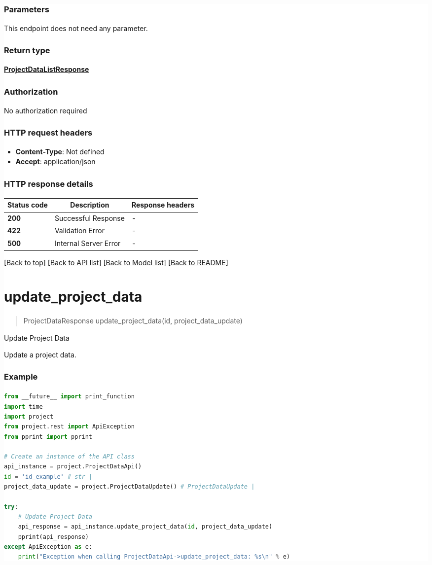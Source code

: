 ### Parameters
This endpoint does not need any parameter.

### Return type

[**ProjectDataListResponse**](ProjectDataListResponse.md)

### Authorization

No authorization required

### HTTP request headers

 - **Content-Type**: Not defined
 - **Accept**: application/json

### HTTP response details
| Status code | Description | Response headers |
|-------------|-------------|------------------|
**200** | Successful Response |  -  |
**422** | Validation Error |  -  |
**500** | Internal Server Error |  -  |

[[Back to top]](#) [[Back to API list]](../README.md#documentation-for-api-endpoints) [[Back to Model list]](../README.md#documentation-for-models) [[Back to README]](../README.md)

# **update_project_data**
> ProjectDataResponse update_project_data(id, project_data_update)

Update Project Data

Update a project data.

### Example

```python
from __future__ import print_function
import time
import project
from project.rest import ApiException
from pprint import pprint

# Create an instance of the API class
api_instance = project.ProjectDataApi()
id = 'id_example' # str | 
project_data_update = project.ProjectDataUpdate() # ProjectDataUpdate | 

try:
    # Update Project Data
    api_response = api_instance.update_project_data(id, project_data_update)
    pprint(api_response)
except ApiException as e:
    print("Exception when calling ProjectDataApi->update_project_data: %s\n" % e)
```
